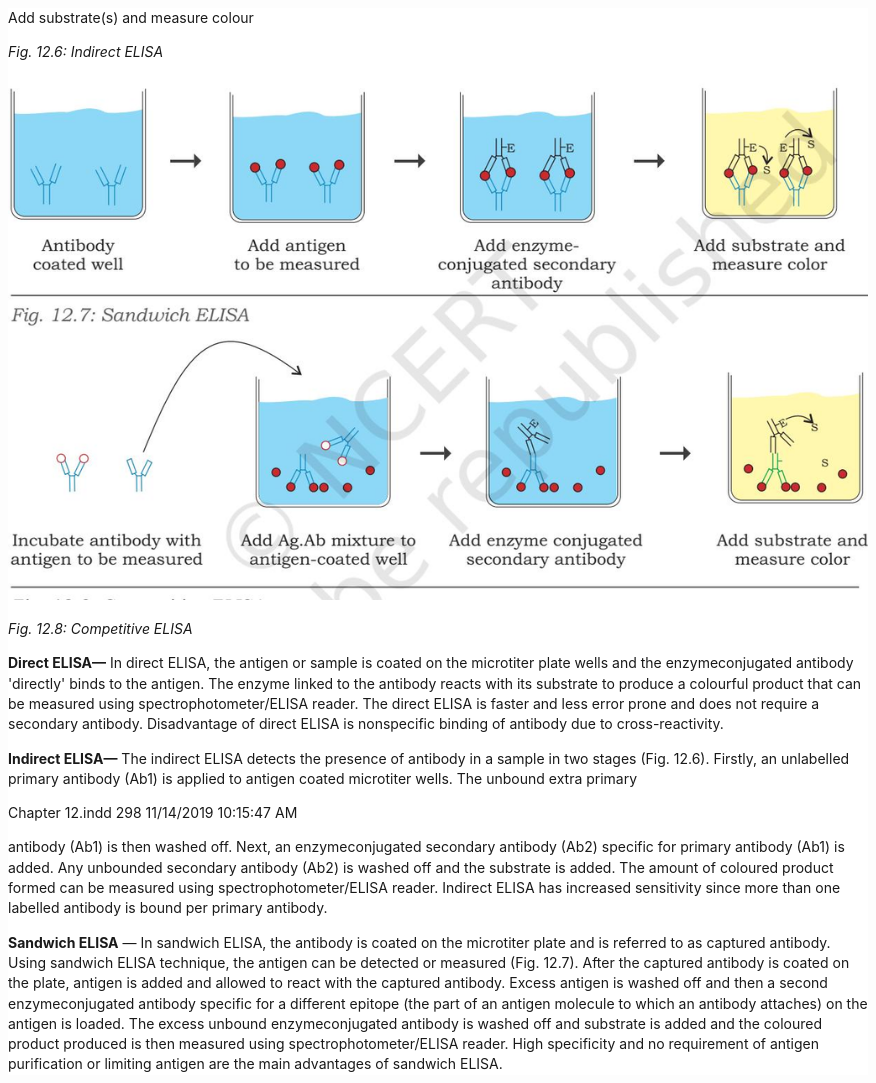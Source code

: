 Add substrate(s) and measure colour

*Fig. 12.6: Indirect ELISA*

![](_page_13_Figure_11.jpeg)

*Fig. 12.8: Competitive ELISA*

**Direct ELISA—** In direct ELISA, the antigen or sample is coated on the microtiter plate wells and the enzymeconjugated antibody 'directly' binds to the antigen. The enzyme linked to the antibody reacts with its substrate to produce a colourful product that can be measured using spectrophotometer/ELISA reader. The direct ELISA is faster and less error prone and does not require a secondary antibody. Disadvantage of direct ELISA is nonspecific binding of antibody due to cross-reactivity.

**Indirect ELISA—** The indirect ELISA detects the presence of antibody in a sample in two stages (Fig. 12.6). Firstly, an unlabelled primary antibody (Ab1) is applied to antigen coated microtiter wells. The unbound extra primary

Chapter 12.indd 298 11/14/2019 10:15:47 AM

antibody (Ab1) is then washed off. Next, an enzymeconjugated secondary antibody (Ab2) specific for primary antibody (Ab1) is added. Any unbounded secondary antibody (Ab2) is washed off and the substrate is added. The amount of coloured product formed can be measured using spectrophotometer/ELISA reader. Indirect ELISA has increased sensitivity since more than one labelled antibody is bound per primary antibody.

**Sandwich ELISA** — In sandwich ELISA, the antibody is coated on the microtiter plate and is referred to as captured antibody. Using sandwich ELISA technique, the antigen can be detected or measured (Fig. 12.7). After the captured antibody is coated on the plate, antigen is added and allowed to react with the captured antibody. Excess antigen is washed off and then a second enzymeconjugated antibody specific for a different epitope (the part of an antigen molecule to which an antibody attaches) on the antigen is loaded. The excess unbound enzymeconjugated antibody is washed off and substrate is added and the coloured product produced is then measured using spectrophotometer/ELISA reader. High specificity and no requirement of antigen purification or limiting antigen are the main advantages of sandwich ELISA.
